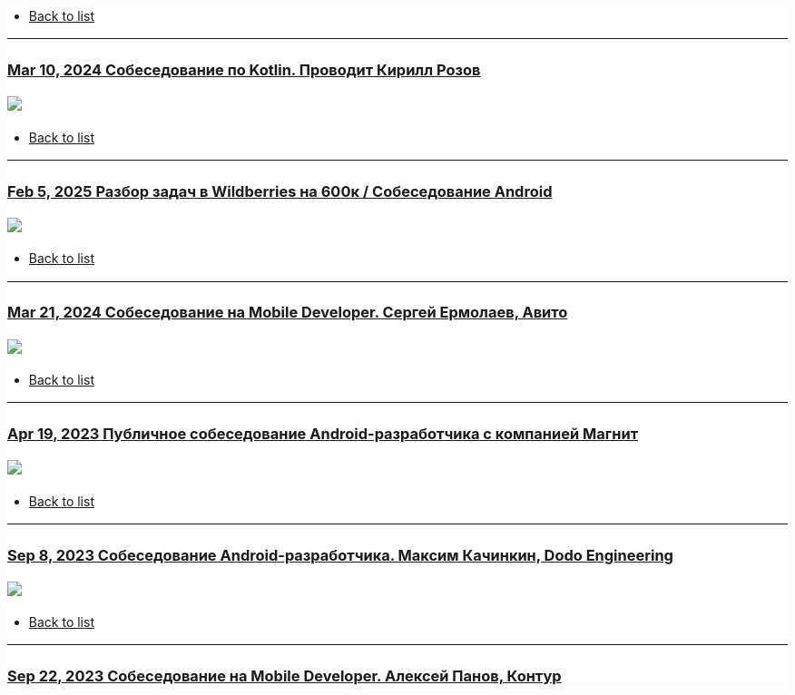 *   [Back to list](#russian-videos)

---
### [Mar 10, 2024 Собеседование по Kotlin. Проводит Кирилл Розов](https://www.youtube.com/watch?v=62XBpj2hrQw) <a name="russian6"></a>

<img src="screenshots/russian6.png" width="700">

*   [Back to list](#russian-videos)

---
### [Feb 5, 2025 Разбор задач в Wildberries на 600к / Собеседование Android](https://www.youtube.com/watch?v=vSHqR8W6-pY) <a name="russian7"></a>

<img src="screenshots/russian7.png" width="700">

*   [Back to list](#russian-videos)

---
### [Mar 21, 2024 Собеседование на Mobile Developer. Сергей Ермолаев, Авито](https://www.youtube.com/watch?v=B9zOXjtHY7Q) <a name="russian8"></a>

<img src="screenshots/russian8.png" width="700">

*   [Back to list](#russian-videos)

---
### [Apr 19, 2023 Публичное собеседование Android-разработчика с компанией Магнит](https://www.youtube.com/watch?v=6pEb4ihnXo0) <a name="russian9"></a>

<img src="screenshots/russian9.png" width="700">

*   [Back to list](#russian-videos)

---
### [Sep 8, 2023 Cобеседование Android-разработчика. Максим Качинкин, Dodo Engineering](https://www.youtube.com/watch?v=4Mkrk3YDuCw) <a name="russian10"></a>

<img src="screenshots/russian10.png" width="700">

*   [Back to list](#russian-videos)

---
### [Sep 22, 2023 Собеседование на Mobile Developer. Алексей Панов, Контур](https://www.youtube.com/watch?v=i45sp7O_RUc) <a name="russian11"></a>

